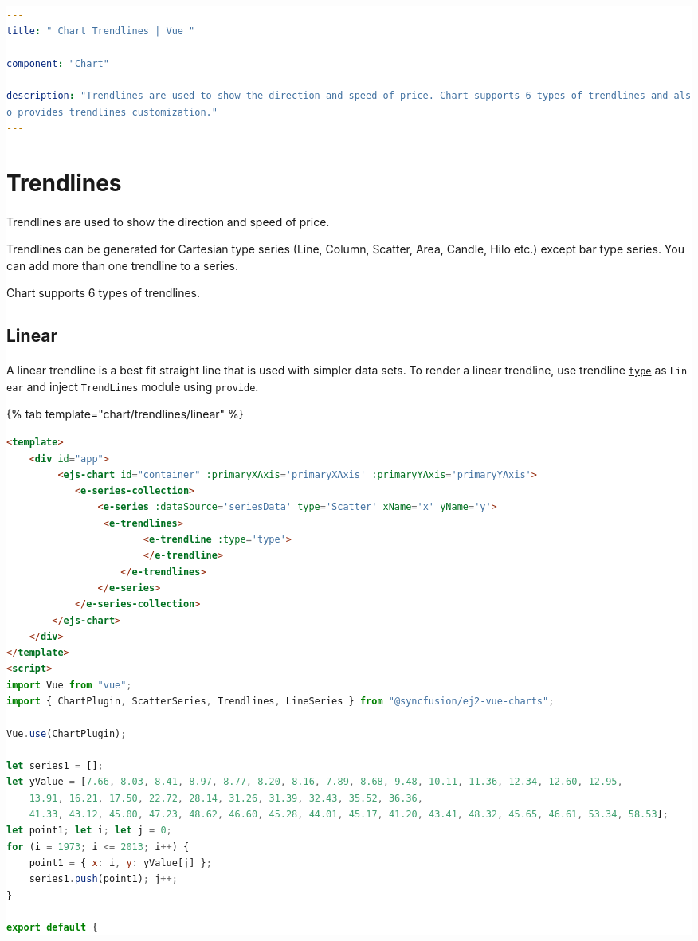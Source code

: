 ```yaml
---
title: " Chart Trendlines | Vue "

component: "Chart"

description: "Trendlines are used to show the direction and speed of price. Chart supports 6 types of trendlines and also provides trendlines customization."
---
```


# Trendlines

Trendlines are used to show the direction and speed of price.

Trendlines can be generated for Cartesian type series (Line, Column, Scatter, Area, Candle, Hilo etc.)
except bar type series. You can add more than one trendline to a series.

Chart supports 6 types of trendlines.

## Linear

A linear trendline is a best fit straight line that is used with simpler data sets. To render a linear trendline,
use trendline [`type`](../api/chart/trendlineModel/#type) as `Linear` and inject
`TrendLines` module using `provide`.

{% tab template="chart/trendlines/linear" %}

```html
<template>
    <div id="app">
         <ejs-chart id="container" :primaryXAxis='primaryXAxis' :primaryYAxis='primaryYAxis'>
            <e-series-collection>
                <e-series :dataSource='seriesData' type='Scatter' xName='x' yName='y'>
                 <e-trendlines>
                        <e-trendline :type='type'>
                        </e-trendline>
                    </e-trendlines>
                </e-series>
            </e-series-collection>
        </ejs-chart>
    </div>
</template>
<script>
import Vue from "vue";
import { ChartPlugin, ScatterSeries, Trendlines, LineSeries } from "@syncfusion/ej2-vue-charts";

Vue.use(ChartPlugin);

let series1 = [];
let yValue = [7.66, 8.03, 8.41, 8.97, 8.77, 8.20, 8.16, 7.89, 8.68, 9.48, 10.11, 11.36, 12.34, 12.60, 12.95,
    13.91, 16.21, 17.50, 22.72, 28.14, 31.26, 31.39, 32.43, 35.52, 36.36,
    41.33, 43.12, 45.00, 47.23, 48.62, 46.60, 45.28, 44.01, 45.17, 41.20, 43.41, 48.32, 45.65, 46.61, 53.34, 58.53];
let point1; let i; let j = 0;
for (i = 1973; i <= 2013; i++) {
    point1 = { x: i, y: yValue[j] };
    series1.push(point1); j++;
}

export default {
```